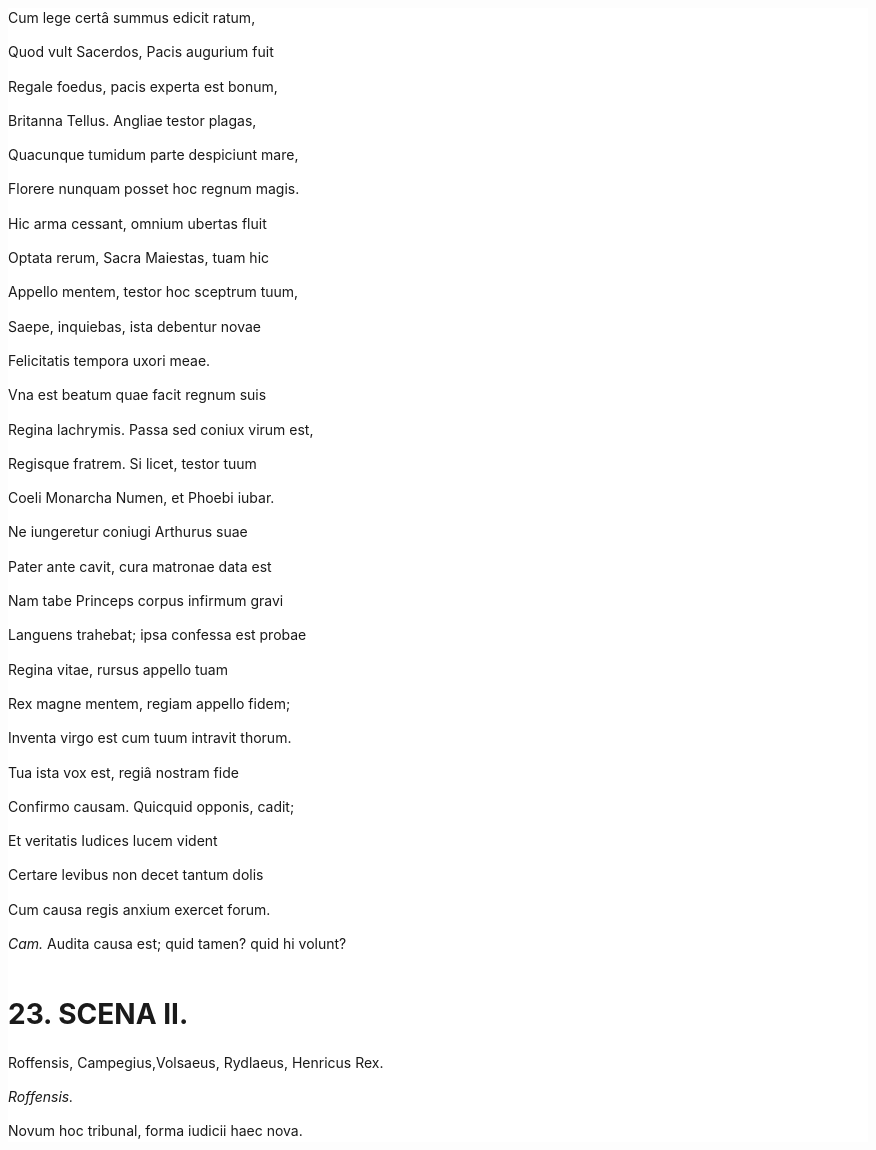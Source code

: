 Cum lege certâ summus edicit ratum,

Quod vult Sacerdos, Pacis augurium fuit

Regale foedus, pacis experta est bonum,

Britanna Tellus. Angliae testor plagas,

Quacunque tumidum parte despiciunt mare,

Florere nunquam posset hoc regnum magis.

Hic arma cessant, omnium ubertas fluit

Optata rerum, Sacra Maiestas, tuam hic

Appello mentem, testor hoc sceptrum tuum,

Saepe, inquiebas, ista debentur novae

Felicitatis tempora uxori meae.

Vna est beatum quae facit regnum suis

Regina lachrymis. Passa sed coniux virum est,

Regisque fratrem. Si licet, testor tuum

Coeli Monarcha Numen, et Phoebi iubar.

Ne iungeretur coniugi Arthurus suae

Pater ante cavit, cura matronae data est

Nam tabe Princeps corpus infirmum gravi

Languens trahebat; ipsa confessa est probae

Regina vitae, rursus appello tuam

Rex magne mentem, regiam appello fidem;

Inventa virgo est cum tuum intravit thorum.

Tua ista vox est, regiâ nostram fide

Confirmo causam. Quicquid opponis, cadit;

Et veritatis Iudices lucem vident

Certare levibus non decet tantum dolis

Cum causa regis anxium exercet forum.

*Cam.* Audita causa est; quid tamen? quid hi volunt?

# 23. SCENA II.

Roffensis, Campegius,Volsaeus, Rydlaeus, Henricus Rex.

*Roffensis.*

Novum hoc tribunal, forma iudicii haec nova.
